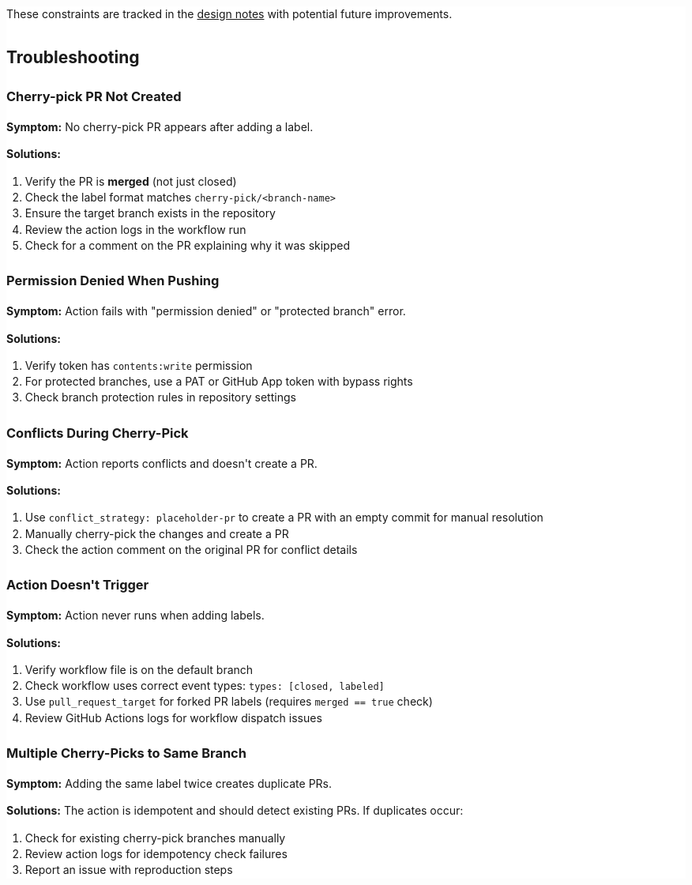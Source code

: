 These constraints are tracked in the [design notes](docs/design.md#8-weak-points--open-questions) with potential future improvements.

## Troubleshooting

### Cherry-pick PR Not Created

**Symptom:** No cherry-pick PR appears after adding a label.

**Solutions:**
1. Verify the PR is **merged** (not just closed)
2. Check the label format matches `cherry-pick/<branch-name>`
3. Ensure the target branch exists in the repository
4. Review the action logs in the workflow run
5. Check for a comment on the PR explaining why it was skipped

### Permission Denied When Pushing

**Symptom:** Action fails with "permission denied" or "protected branch" error.

**Solutions:**
1. Verify token has `contents:write` permission
2. For protected branches, use a PAT or GitHub App token with bypass rights
3. Check branch protection rules in repository settings

### Conflicts During Cherry-Pick

**Symptom:** Action reports conflicts and doesn't create a PR.

**Solutions:**
1. Use `conflict_strategy: placeholder-pr` to create a PR with an empty commit for manual resolution
2. Manually cherry-pick the changes and create a PR
3. Check the action comment on the original PR for conflict details

### Action Doesn't Trigger

**Symptom:** Action never runs when adding labels.

**Solutions:**
1. Verify workflow file is on the default branch
2. Check workflow uses correct event types: `types: [closed, labeled]`
3. Use `pull_request_target` for forked PR labels (requires `merged == true` check)
4. Review GitHub Actions logs for workflow dispatch issues

### Multiple Cherry-Picks to Same Branch

**Symptom:** Adding the same label twice creates duplicate PRs.

**Solutions:**
The action is idempotent and should detect existing PRs. If duplicates occur:
1. Check for existing cherry-pick branches manually
2. Review action logs for idempotency check failures
3. Report an issue with reproduction steps
